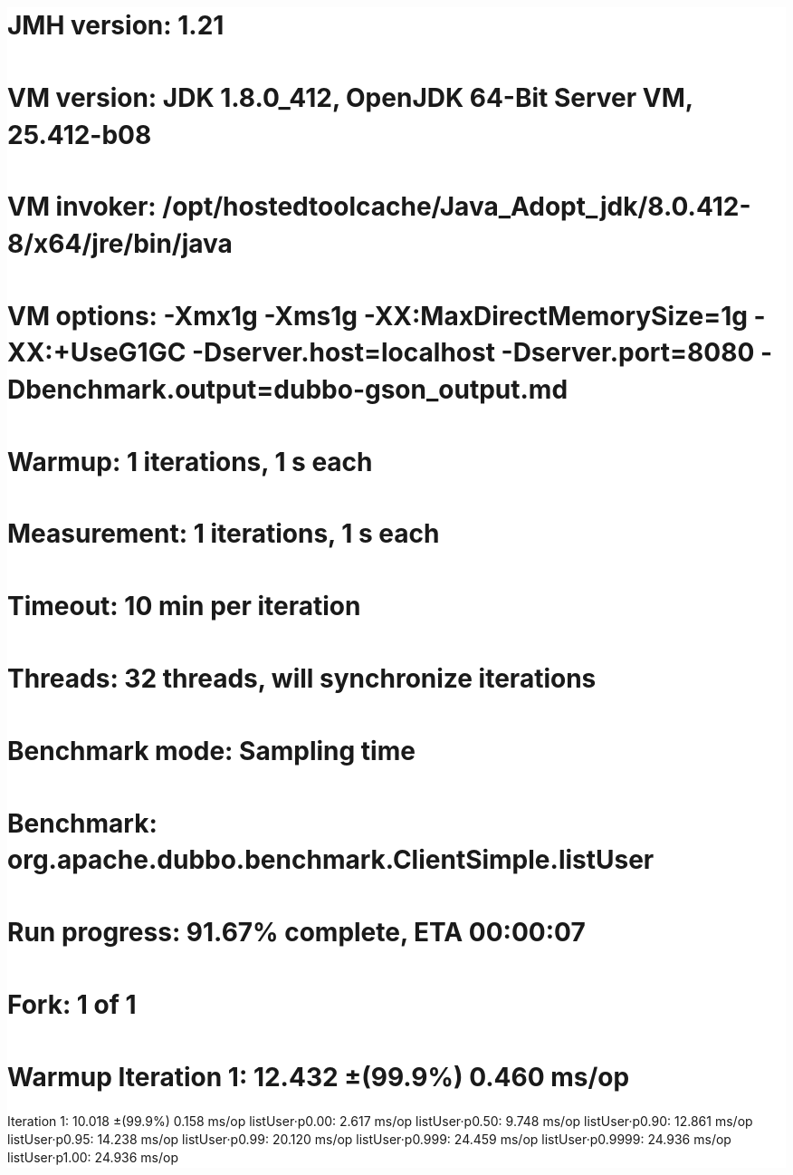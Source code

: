 
# JMH version: 1.21
# VM version: JDK 1.8.0_412, OpenJDK 64-Bit Server VM, 25.412-b08
# VM invoker: /opt/hostedtoolcache/Java_Adopt_jdk/8.0.412-8/x64/jre/bin/java
# VM options: -Xmx1g -Xms1g -XX:MaxDirectMemorySize=1g -XX:+UseG1GC -Dserver.host=localhost -Dserver.port=8080 -Dbenchmark.output=dubbo-gson_output.md
# Warmup: 1 iterations, 1 s each
# Measurement: 1 iterations, 1 s each
# Timeout: 10 min per iteration
# Threads: 32 threads, will synchronize iterations
# Benchmark mode: Sampling time
# Benchmark: org.apache.dubbo.benchmark.ClientSimple.listUser

# Run progress: 91.67% complete, ETA 00:00:07
# Fork: 1 of 1
# Warmup Iteration   1: 12.432 ±(99.9%) 0.460 ms/op
Iteration   1: 10.018 ±(99.9%) 0.158 ms/op
                 listUser·p0.00:   2.617 ms/op
                 listUser·p0.50:   9.748 ms/op
                 listUser·p0.90:   12.861 ms/op
                 listUser·p0.95:   14.238 ms/op
                 listUser·p0.99:   20.120 ms/op
                 listUser·p0.999:  24.459 ms/op
                 listUser·p0.9999: 24.936 ms/op
                 listUser·p1.00:   24.936 ms/op


